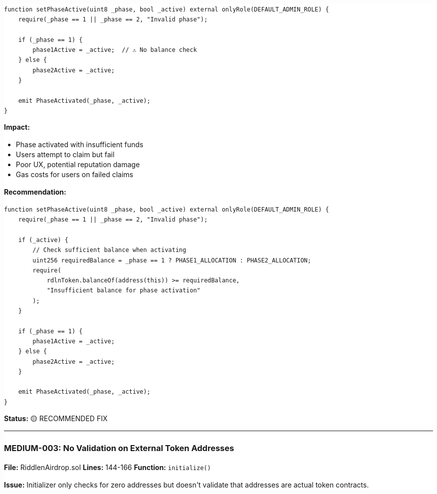 ```solidity
function setPhaseActive(uint8 _phase, bool _active) external onlyRole(DEFAULT_ADMIN_ROLE) {
    require(_phase == 1 || _phase == 2, "Invalid phase");

    if (_phase == 1) {
        phase1Active = _active;  // ⚠️ No balance check
    } else {
        phase2Active = _active;
    }

    emit PhaseActivated(_phase, _active);
}
```

**Impact:**
- Phase activated with insufficient funds
- Users attempt to claim but fail
- Poor UX, potential reputation damage
- Gas costs for users on failed claims

**Recommendation:**
```solidity
function setPhaseActive(uint8 _phase, bool _active) external onlyRole(DEFAULT_ADMIN_ROLE) {
    require(_phase == 1 || _phase == 2, "Invalid phase");

    if (_active) {
        // Check sufficient balance when activating
        uint256 requiredBalance = _phase == 1 ? PHASE1_ALLOCATION : PHASE2_ALLOCATION;
        require(
            rdlnToken.balanceOf(address(this)) >= requiredBalance,
            "Insufficient balance for phase activation"
        );
    }

    if (_phase == 1) {
        phase1Active = _active;
    } else {
        phase2Active = _active;
    }

    emit PhaseActivated(_phase, _active);
}
```

**Status:** 🟡 RECOMMENDED FIX

---

### MEDIUM-003: No Validation on External Token Addresses
**File:** RiddlenAirdrop.sol
**Lines:** 144-166
**Function:** `initialize()`

**Issue:**
Initializer only checks for zero addresses but doesn't validate that addresses are actual token contracts.
